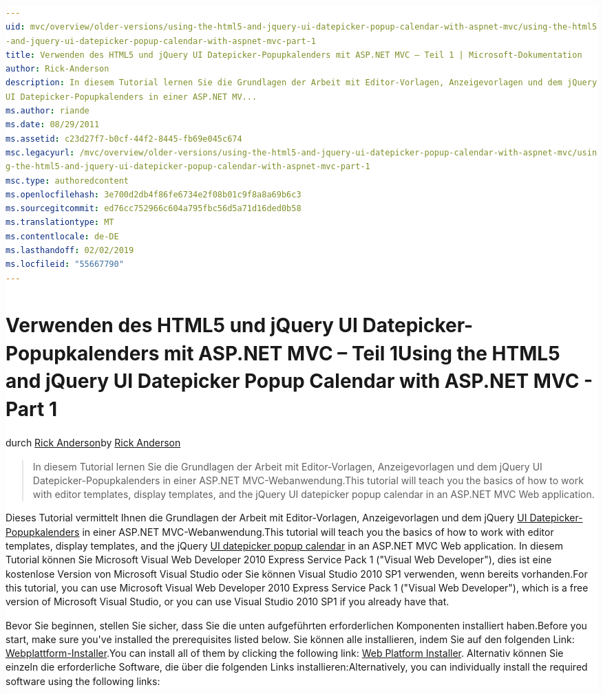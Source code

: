 ```yaml
---
uid: mvc/overview/older-versions/using-the-html5-and-jquery-ui-datepicker-popup-calendar-with-aspnet-mvc/using-the-html5-and-jquery-ui-datepicker-popup-calendar-with-aspnet-mvc-part-1
title: Verwenden des HTML5 und jQuery UI Datepicker-Popupkalenders mit ASP.NET MVC – Teil 1 | Microsoft-Dokumentation
author: Rick-Anderson
description: In diesem Tutorial lernen Sie die Grundlagen der Arbeit mit Editor-Vorlagen, Anzeigevorlagen und dem jQuery UI Datepicker-Popupkalenders in einer ASP.NET MV...
ms.author: riande
ms.date: 08/29/2011
ms.assetid: c23d27f7-b0cf-44f2-8445-fb69e045c674
msc.legacyurl: /mvc/overview/older-versions/using-the-html5-and-jquery-ui-datepicker-popup-calendar-with-aspnet-mvc/using-the-html5-and-jquery-ui-datepicker-popup-calendar-with-aspnet-mvc-part-1
msc.type: authoredcontent
ms.openlocfilehash: 3e700d2db4f86fe6734e2f08b01c9f8a8a69b6c3
ms.sourcegitcommit: ed76cc752966c604a795fbc56d5a71d16ded0b58
ms.translationtype: MT
ms.contentlocale: de-DE
ms.lasthandoff: 02/02/2019
ms.locfileid: "55667790"
---
```

<a name="using-the-html5-and-jquery-ui-datepicker-popup-calendar-with-aspnet-mvc---part-1"></a><span data-ttu-id="887a8-103">Verwenden des HTML5 und jQuery UI Datepicker-Popupkalenders mit ASP.NET MVC – Teil 1</span><span class="sxs-lookup"><span data-stu-id="887a8-103">Using the HTML5 and jQuery UI Datepicker Popup Calendar with ASP.NET MVC - Part 1</span></span>
====================
<span data-ttu-id="887a8-104">durch [Rick Anderson]((https://twitter.com/RickAndMSFT))</span><span class="sxs-lookup"><span data-stu-id="887a8-104">by [Rick Anderson]((https://twitter.com/RickAndMSFT))</span></span>

> <span data-ttu-id="887a8-105">In diesem Tutorial lernen Sie die Grundlagen der Arbeit mit Editor-Vorlagen, Anzeigevorlagen und dem jQuery UI Datepicker-Popupkalenders in einer ASP.NET MVC-Webanwendung.</span><span class="sxs-lookup"><span data-stu-id="887a8-105">This tutorial will teach you the basics of how to work with editor templates, display templates, and the jQuery UI datepicker popup calendar in an ASP.NET MVC Web application.</span></span>


<span data-ttu-id="887a8-106">Dieses Tutorial vermittelt Ihnen die Grundlagen der Arbeit mit Editor-Vorlagen, Anzeigevorlagen und dem jQuery [UI Datepicker-Popupkalenders](http://plugins.jquery.com/project/datepicker) in einer ASP.NET MVC-Webanwendung.</span><span class="sxs-lookup"><span data-stu-id="887a8-106">This tutorial will teach you the basics of how to work with editor templates, display templates, and the jQuery [UI datepicker popup calendar](http://plugins.jquery.com/project/datepicker) in an ASP.NET MVC Web application.</span></span> <span data-ttu-id="887a8-107">In diesem Tutorial können Sie Microsoft Visual Web Developer 2010 Express Service Pack 1 (&quot;Visual Web Developer&quot;), dies ist eine kostenlose Version von Microsoft Visual Studio oder Sie können Visual Studio 2010 SP1 verwenden, wenn bereits vorhanden.</span><span class="sxs-lookup"><span data-stu-id="887a8-107">For this tutorial, you can use Microsoft Visual Web Developer 2010 Express Service Pack 1 (&quot;Visual Web Developer&quot;), which is a free version of Microsoft Visual Studio, or you can use Visual Studio 2010 SP1 if you already have that.</span></span>

<span data-ttu-id="887a8-108">Bevor Sie beginnen, stellen Sie sicher, dass Sie die unten aufgeführten erforderlichen Komponenten installiert haben.</span><span class="sxs-lookup"><span data-stu-id="887a8-108">Before you start, make sure you've installed the prerequisites listed below.</span></span> <span data-ttu-id="887a8-109">Sie können alle installieren, indem Sie auf den folgenden Link: [Webplattform-Installer](https://www.microsoft.com/web/gallery/install.aspx?appid=VWD2010SP1Pack).</span><span class="sxs-lookup"><span data-stu-id="887a8-109">You can install all of them by clicking the following link: [Web Platform Installer](https://www.microsoft.com/web/gallery/install.aspx?appid=VWD2010SP1Pack).</span></span> <span data-ttu-id="887a8-110">Alternativ können Sie einzeln die erforderliche Software, die über die folgenden Links installieren:</span><span class="sxs-lookup"><span data-stu-id="887a8-110">Alternatively, you can individually install the required software using the following links:</span></span>
